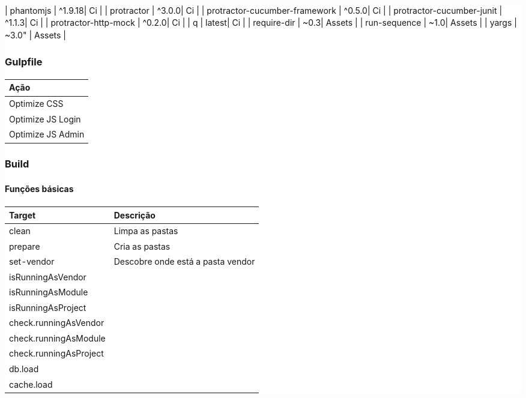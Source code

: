 | phantomjs | ^1.9.18| Ci |
| protractor | ^3.0.0| Ci |
| protractor-cucumber-framework | ^0.5.0| Ci  |
| protractor-cucumber-junit | ^1.1.3| Ci  |
| protractor-http-mock | ^0.2.0| Ci |
| q | latest| Ci |
| require-dir | ~0.3| Assets |
| run-sequence | ~1.0| Assets |
| yargs | ~3.0" | Assets |

### Gulpfile


| Ação |
|:--|
| Optimize CSS |
| Optimize JS Login |
| Optimize JS Admin |


### Build 

#### Funções básicas

| Target | Descrição |
|:--|:--|
| clean | Limpa as pastas |
| prepare | Cria as pastas |
| set-vendor | Descobre onde está a pasta vendor |
| isRunningAsVendor | |
| isRunningAsModule | |
| isRunningAsProject | |
| check.runningAsVendor | | 
| check.runningAsModule | |
| check.runningAsProject | |
| db.load | |
| cache.load | |
